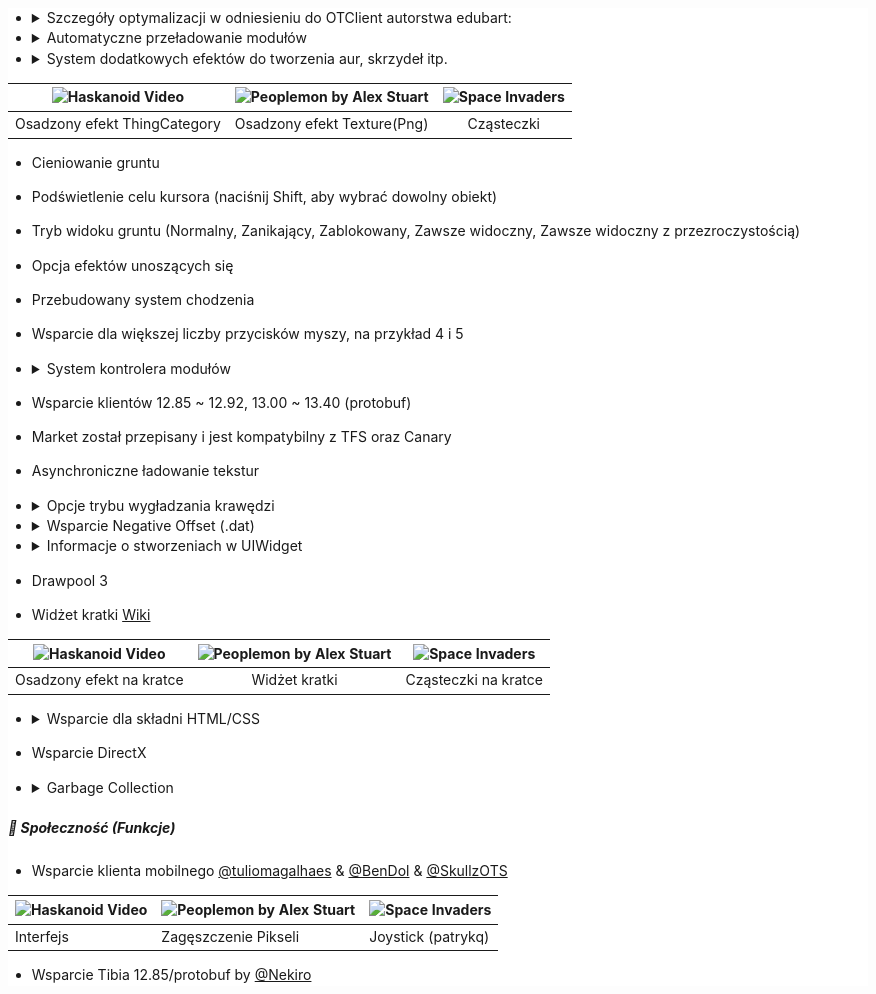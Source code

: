 
- <details><summary>Szczegóły optymalizacji w odniesieniu do OTClient autorstwa edubart:</summary></details>

- <details><summary>Automatyczne przeładowanie modułów</summary></details>


- <details><summary>System dodatkowych efektów do tworzenia aur, skrzydeł itp.</summary></details>

| <img src="https://github.com/kokekanon/OTredemption-Picture-NODELETE/blob/main/Picture/Attached%20Effect/Creature/001_Bone.gif?raw=true" width="200" alt="Haskanoid Video" style="max-width:200px;"> | <img src="https://github.com/kokekanon/OTredemption-Picture-NODELETE/blob/main/Picture/Attached%20Effect/Creature/002_aura.gif?raw=true" width="200" alt="Peoplemon by Alex Stuart" style="max-width: 200px;"> | <img src="https://github.com/kokekanon/OTredemption-Picture-NODELETE/blob/main/Picture/Attached%20Effect/Creature/003_particula.gif?raw=true" width="250" alt="Space Invaders" style="max-width: 250px;"> |
|-------------------------------------------|---------------|-------------------------|
| Osadzony efekt ThingCategory | Osadzony efekt Texture(Png) | <center> Cząsteczki </center> |


-   Cieniowanie gruntu
-   Podświetlenie celu kursora (naciśnij Shift, aby wybrać dowolny obiekt)
-   Tryb widoku gruntu (Normalny, Zanikający, Zablokowany, Zawsze widoczny, Zawsze widoczny z przezroczystością)
-   Opcja efektów unoszących się
-   Przebudowany system chodzenia
-   Wsparcie dla większej liczby przycisków myszy, na przykład 4 i 5
- <details><summary>System kontrolera modułów</summary></details>

- Wsparcie klientów 12.85 ~ 12.92, 13.00 ~ 13.40 (protobuf)
- Market został przepisany i jest kompatybilny z TFS oraz Canary
- Asynchroniczne ładowanie tekstur
- <details><summary>Opcje trybu wygładzania krawędzi</summary></details>

- <details><summary> Wsparcie Negative Offset (.dat)  </summary></details>

- <details><summary>Informacje o stworzeniach w UIWidget</summary></details>

- Drawpool 3
- Widżet kratki [Wiki](https://github.com/mehah/otclient/wiki/Tutorial-Attached-Effects)

| <img src="https://github.com/kokekanon/OTredemption-Picture-NODELETE/blob/main/Picture/Attached%20Effect/Tile/001_attachedeffect.gif?raw=true" width="250" alt="Haskanoid Video" style="max-width:250px;"> | <img src="https://github.com/kokekanon/OTredemption-Picture-NODELETE/blob/main/Picture/Attached%20Effect/Tile/002_widget.png?raw=true" width="200" alt="Peoplemon by Alex Stuart" style="max-width: 200px;"> | <img src="https://github.com/kokekanon/OTredemption-Picture-NODELETE/raw/main/Picture/Attached%20Effect/Tile/003_particulas.gif?raw=true" width="310" alt="Space Invaders" style="max-width: 310px;"> |
|-------------------------------------------|---------------|-------------------------|
|<center>Osadzony efekt na kratce</center> | <center> Widżet kratki </center>| <center>Cząsteczki na kratce</center> |


- <details><summary>Wsparcie dla składni HTML/CSS</summary></details>

- Wsparcie DirectX

- <details><summary>Garbage Collection </summary></details>



##### 🙋 Społeczność (Funkcje)
- Wsparcie klienta mobilnego [@tuliomagalhaes](https://github.com/tuliomagalhaes) & [@BenDol](https://github.com/BenDol) & [@SkullzOTS](https://github.com/SkullzOTS) 

| <img src="https://github.com/kokekanon/OTredemption-Picture-NODELETE/blob/main/Picture/Android/001_ingame.png?raw=true" width="200" alt="Haskanoid Video" style="max-width:200px;"> | <img src="https://github.com/kokekanon/OTredemption-Picture-NODELETE/blob/main/Picture/Android/001_interface.png?raw=true" width="200" alt="Peoplemon by Alex Stuart" style="max-width: 200px;"> | <img src="https://github.com/kokekanon/OTredemption-Picture-NODELETE/blob/main/Picture/Android/003_patrikq.jpg?raw=true" width="270" alt="Space Invaders" style="max-width: 270px;"> |
|-------------------------------------------|---------------|-------------------------|
| Interfejs | Zagęszczenie Pikseli | Joystick (patrykq) |

- Wsparcie Tibia 12.85/protobuf by [@Nekiro](https://github.com/nekiro)

